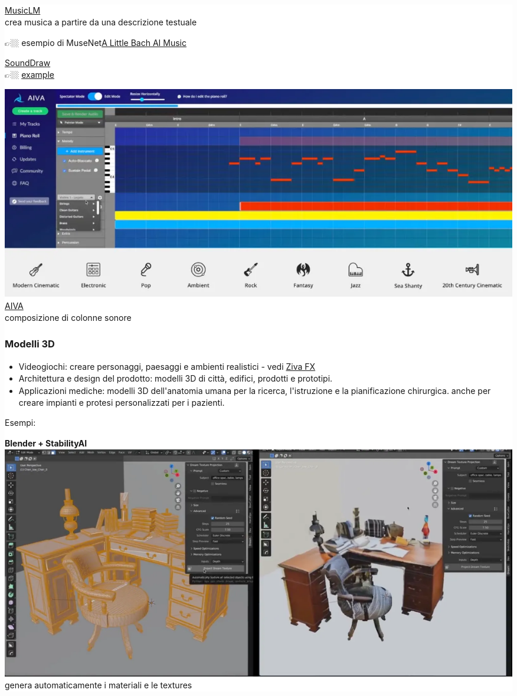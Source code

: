 [MusicLM](https://google-research.github.io)  
crea musica a partire da una descrizione testuale  

👉🏼 esempio di MuseNet[A Little Bach AI Music](https://www.youtube.com/watch?v=jMe9X9rJjyE)

[SoundDraw](https://soundraw.io)  
👉🏼 [example](https://soundraw.io/edit_music?length=10&tempo=normal,high,low&mood=Elegant)

![](../../assets/img/gamedev/img-ai2/example.aiva.ai.webp)
[AIVA](https://aiva.ai/)  
composizione di colonne sonore

### Modelli 3D

- Videogiochi: creare personaggi, paesaggi e ambienti realistici - vedi [Ziva FX](https://youtu.be/lk3THQfxwuc) 
- Architettura e design del prodotto:  modelli 3D di città, edifici, prodotti e prototipi.
- Applicazioni mediche: modelli 3D dell'anatomia umana per la ricerca, l'istruzione e la pianificazione chirurgica. anche per creare impianti e protesi personalizzati per i pazienti.

Esempi:

**Blender + StabilityAI**
![](../../assets/img/gamedev/img-ai2/tool.blender-texture.webp)
genera automaticamente i materiali e le textures
